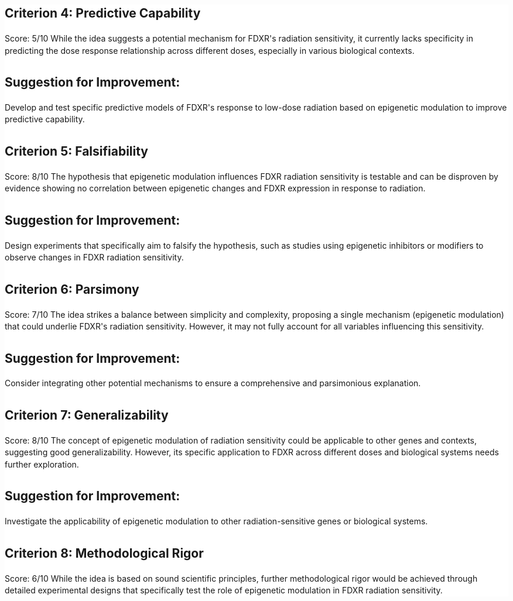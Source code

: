 ## Criterion 4: Predictive Capability
Score: 5/10
While the idea suggests a potential mechanism for FDXR's radiation sensitivity, it currently lacks specificity in predicting the dose response relationship across different doses, especially in various biological contexts.

## Suggestion for Improvement: 
Develop and test specific predictive models of FDXR's response to low-dose radiation based on epigenetic modulation to improve predictive capability.

## Criterion 5: Falsifiability
Score: 8/10
The hypothesis that epigenetic modulation influences FDXR radiation sensitivity is testable and can be disproven by evidence showing no correlation between epigenetic changes and FDXR expression in response to radiation.

## Suggestion for Improvement: 
Design experiments that specifically aim to falsify the hypothesis, such as studies using epigenetic inhibitors or modifiers to observe changes in FDXR radiation sensitivity.

## Criterion 6: Parsimony
Score: 7/10
The idea strikes a balance between simplicity and complexity, proposing a single mechanism (epigenetic modulation) that could underlie FDXR's radiation sensitivity. However, it may not fully account for all variables influencing this sensitivity.

## Suggestion for Improvement: 
Consider integrating other potential mechanisms to ensure a comprehensive and parsimonious explanation.

## Criterion 7: Generalizability
Score: 8/10
The concept of epigenetic modulation of radiation sensitivity could be applicable to other genes and contexts, suggesting good generalizability. However, its specific application to FDXR across different doses and biological systems needs further exploration.

## Suggestion for Improvement: 
Investigate the applicability of epigenetic modulation to other radiation-sensitive genes or biological systems.

## Criterion 8: Methodological Rigor
Score: 6/10
While the idea is based on sound scientific principles, further methodological rigor would be achieved through detailed experimental designs that specifically test the role of epigenetic modulation in FDXR radiation sensitivity.
